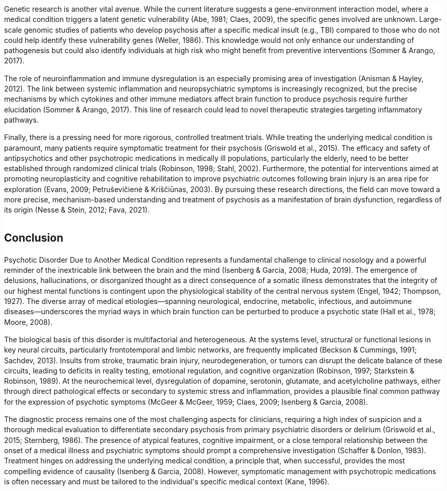 Genetic research is another vital avenue. While the current literature suggests a gene-environment interaction model, where a medical condition triggers a latent genetic vulnerability (Abe, 1981; Claes, 2009), the specific genes involved are unknown. Large-scale genomic studies of patients who develop psychosis after a specific medical insult (e.g., TBI) compared to those who do not could help identify these vulnerability genes (Weller, 1986). This knowledge would not only enhance our understanding of pathogenesis but could also identify individuals at high risk who might benefit from preventive interventions (Sommer & Arango, 2017).

The role of neuroinflammation and immune dysregulation is an especially promising area of investigation (Anisman & Hayley, 2012). The link between systemic inflammation and neuropsychiatric symptoms is increasingly recognized, but the precise mechanisms by which cytokines and other immune mediators affect brain function to produce psychosis require further elucidation (Sommer & Arango, 2017). This line of research could lead to novel therapeutic strategies targeting inflammatory pathways.

Finally, there is a pressing need for more rigorous, controlled treatment trials. While treating the underlying medical condition is paramount, many patients require symptomatic treatment for their psychosis (Griswold et al., 2015). The efficacy and safety of antipsychotics and other psychotropic medications in medically ill populations, particularly the elderly, need to be better established through randomized clinical trials (Robinson, 1998; Stahl, 2002). Furthermore, the potential for interventions aimed at promoting neuroplasticity and cognitive rehabilitation to improve psychiatric outcomes following brain injury is an area ripe for exploration (Evans, 2009; Petruševičienė & Kriščiūnas, 2003). By pursuing these research directions, the field can move toward a more precise, mechanism-based understanding and treatment of psychosis as a manifestation of brain dysfunction, regardless of its origin (Nesse & Stein, 2012; Fava, 2021).

## Conclusion

Psychotic Disorder Due to Another Medical Condition represents a fundamental challenge to clinical nosology and a powerful reminder of the inextricable link between the brain and the mind (Isenberg & Garcia, 2008; Huda, 2019). The emergence of delusions, hallucinations, or disorganized thought as a direct consequence of a somatic illness demonstrates that the integrity of our highest mental functions is contingent upon the physiological stability of the central nervous system (Engel, 1942; Thompson, 1927). The diverse array of medical etiologies—spanning neurological, endocrine, metabolic, infectious, and autoimmune diseases—underscores the myriad ways in which brain function can be perturbed to produce a psychotic state (Hall et al., 1978; Moore, 2008).

The biological basis of this disorder is multifactorial and heterogeneous. At the systems level, structural or functional lesions in key neural circuits, particularly frontotemporal and limbic networks, are frequently implicated (Beckson & Cummings, 1991; Sachdev, 2013). Insults from stroke, traumatic brain injury, neurodegeneration, or tumors can disrupt the delicate balance of these circuits, leading to deficits in reality testing, emotional regulation, and cognitive organization (Robinson, 1997; Starkstein & Robinson, 1989). At the neurochemical level, dysregulation of dopamine, serotonin, glutamate, and acetylcholine pathways, either through direct pathological effects or secondary to systemic stress and inflammation, provides a plausible final common pathway for the expression of psychotic symptoms (McGeer & McGeer, 1959; Claes, 2009; Isenberg & Garcia, 2008).

The diagnostic process remains one of the most challenging aspects for clinicians, requiring a high index of suspicion and a thorough medical evaluation to differentiate secondary psychosis from primary psychiatric disorders or delirium (Griswold et al., 2015; Sternberg, 1986). The presence of atypical features, cognitive impairment, or a close temporal relationship between the onset of a medical illness and psychiatric symptoms should prompt a comprehensive investigation (Schaffer & Donlon, 1983). Treatment hinges on addressing the underlying medical condition, a principle that, when successful, provides the most compelling evidence of causality (Isenberg & Garcia, 2008). However, symptomatic management with psychotropic medications is often necessary and must be tailored to the individual's specific medical context (Kane, 1996).
